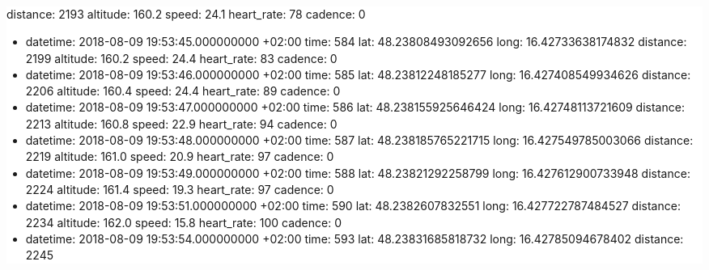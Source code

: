   distance: 2193
  altitude: 160.2
  speed: 24.1
  heart_rate: 78
  cadence: 0
- datetime: 2018-08-09 19:53:45.000000000 +02:00
  time: 584
  lat: 48.23808493092656
  long: 16.42733638174832
  distance: 2199
  altitude: 160.2
  speed: 24.4
  heart_rate: 83
  cadence: 0
- datetime: 2018-08-09 19:53:46.000000000 +02:00
  time: 585
  lat: 48.23812248185277
  long: 16.427408549934626
  distance: 2206
  altitude: 160.4
  speed: 24.4
  heart_rate: 89
  cadence: 0
- datetime: 2018-08-09 19:53:47.000000000 +02:00
  time: 586
  lat: 48.238155925646424
  long: 16.42748113721609
  distance: 2213
  altitude: 160.8
  speed: 22.9
  heart_rate: 94
  cadence: 0
- datetime: 2018-08-09 19:53:48.000000000 +02:00
  time: 587
  lat: 48.238185765221715
  long: 16.427549785003066
  distance: 2219
  altitude: 161.0
  speed: 20.9
  heart_rate: 97
  cadence: 0
- datetime: 2018-08-09 19:53:49.000000000 +02:00
  time: 588
  lat: 48.23821292258799
  long: 16.427612900733948
  distance: 2224
  altitude: 161.4
  speed: 19.3
  heart_rate: 97
  cadence: 0
- datetime: 2018-08-09 19:53:51.000000000 +02:00
  time: 590
  lat: 48.2382607832551
  long: 16.427722787484527
  distance: 2234
  altitude: 162.0
  speed: 15.8
  heart_rate: 100
  cadence: 0
- datetime: 2018-08-09 19:53:54.000000000 +02:00
  time: 593
  lat: 48.23831685818732
  long: 16.42785094678402
  distance: 2245
